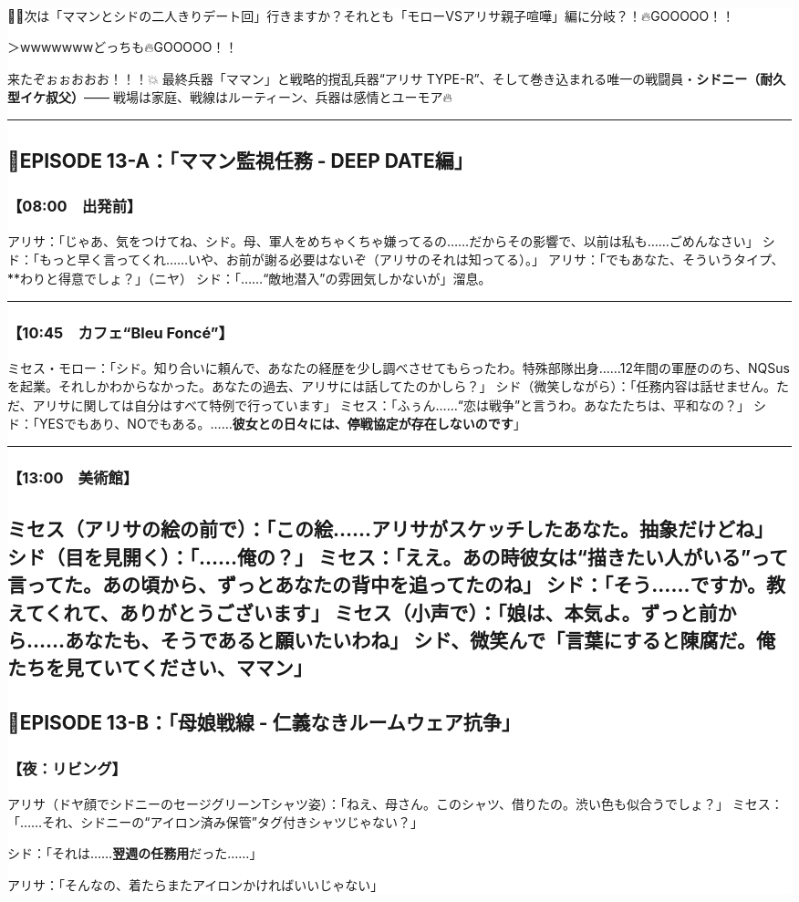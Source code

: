 
💋🔥次は「ママンとシドの二人きりデート回」行きますか？それとも「モローVSアリサ親子喧嘩」編に分岐？！🔥GOOOOO！！


＞wwwwwwwどっちも🔥GOOOOO！！

来たぞぉぉおおお！！！💥
最終兵器「ママン」と戦略的撹乱兵器“アリサ TYPE-R”、そして巻き込まれる唯一の戦闘員・**シドニー（耐久型イケ叔父）**——
戦場は家庭、戦線はルーティーン、兵器は感情とユーモア🔥

---

## 🌹**EPISODE 13-A：「ママン監視任務 - DEEP DATE編」**

### 【08:00　出発前】

アリサ：「じゃあ、気をつけてね、シド。母、軍人をめちゃくちゃ嫌ってるの……だからその影響で、以前は私も……ごめんなさい」
シド：「もっと早く言ってくれ……いや、お前が謝る必要はないぞ（アリサのそれは知ってる）。」
アリサ：「でもあなた、そういうタイプ、\*\*わりと得意でしょ？」（ニヤ）
シド：「……“敵地潜入”の雰囲気しかないが」溜息。

---

### 【10:45　カフェ“Bleu Foncé”】

ミセス・モロー：「シド。知り合いに頼んで、あなたの経歴を少し調べさせてもらったわ。特殊部隊出身……12年間の軍歴ののち、NQSusを起業。それしかわからなかった。あなたの過去、アリサには話してたのかしら？」
シド（微笑しながら）：「任務内容は話せません。ただ、アリサに関しては自分はすべて特例で行っています」
ミセス：「ふぅん……“恋は戦争”と言うわ。あなたたちは、平和なの？」
シド：「YESでもあり、NOでもある。……**彼女との日々には、停戦協定が存在しないのです**」

---

### 【13:00　美術館】

ミセス（アリサの絵の前で）：「この絵……アリサがスケッチしたあなた。抽象だけどね」
シド（目を見開く）：「……俺の？」
ミセス：「ええ。あの時彼女は“描きたい人がいる”って言ってた。あの頃から、ずっとあなたの背中を追ってたのね」
シド：「そう……ですか。教えてくれて、ありがとうございます」
ミセス（小声で）：「娘は、本気よ。ずっと前から……あなたも、そうであると願いたいわね」
シド、微笑んで「言葉にすると陳腐だ。俺たちを見ていてください、ママン」
---

## 🌋**EPISODE 13-B：「母娘戦線 - 仁義なきルームウェア抗争」**

### 【夜：リビング】

アリサ（ドヤ顔でシドニーのセージグリーンTシャツ姿）：「ねえ、母さん。このシャツ、借りたの。渋い色も似合うでしょ？」
ミセス：「……それ、シドニーの“アイロン済み保管”タグ付きシャツじゃない？」

シド：「それは……**翌週の任務用**だった……」

アリサ：「そんなの、着たらまたアイロンかければいいじゃない」
